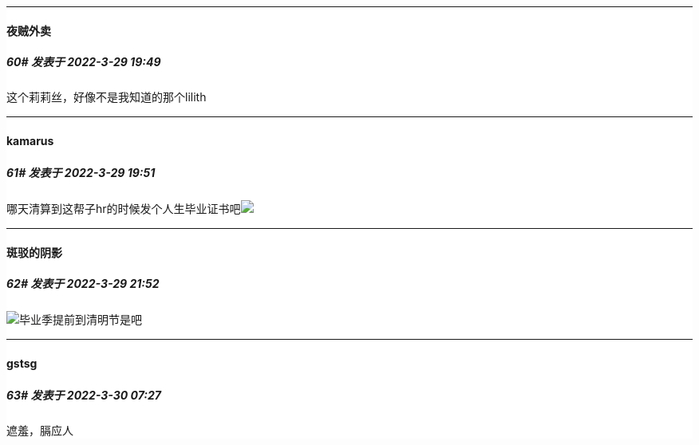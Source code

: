 *****

####  夜贼外卖  
##### 60#       发表于 2022-3-29 19:49

这个莉莉丝，好像不是我知道的那个lilith



*****

####  kamarus  
##### 61#       发表于 2022-3-29 19:51

哪天清算到这帮子hr的时候发个人生毕业证书吧<img src="https://static.saraba1st.com/image/smiley/face2017/037.png" referrerpolicy="no-referrer">



*****

####  斑驳的阴影  
##### 62#       发表于 2022-3-29 21:52

<img src="https://static.saraba1st.com/image/smiley/face2017/067.png" referrerpolicy="no-referrer">毕业季提前到清明节是吧



*****

####  gstsg  
##### 63#       发表于 2022-3-30 07:27

遮羞，膈应人

